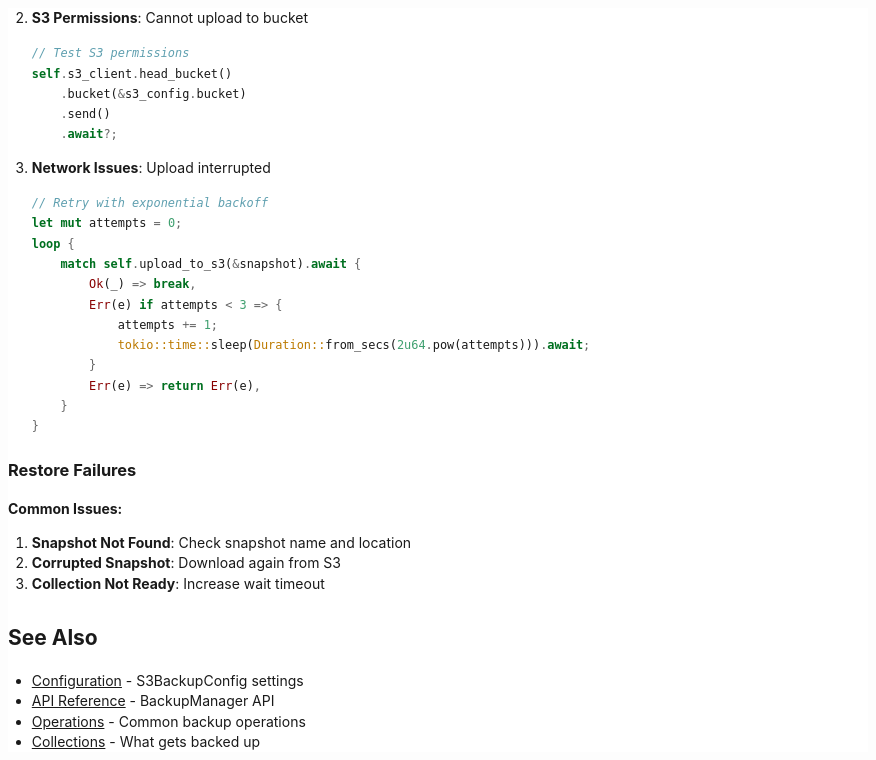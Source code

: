 2. **S3 Permissions**: Cannot upload to bucket
   ```rust
   // Test S3 permissions
   self.s3_client.head_bucket()
       .bucket(&s3_config.bucket)
       .send()
       .await?;
   ```

3. **Network Issues**: Upload interrupted
   ```rust
   // Retry with exponential backoff
   let mut attempts = 0;
   loop {
       match self.upload_to_s3(&snapshot).await {
           Ok(_) => break,
           Err(e) if attempts < 3 => {
               attempts += 1;
               tokio::time::sleep(Duration::from_secs(2u64.pow(attempts))).await;
           }
           Err(e) => return Err(e),
       }
   }
   ```

### Restore Failures

**Common Issues:**

1. **Snapshot Not Found**: Check snapshot name and location
2. **Corrupted Snapshot**: Download again from S3
3. **Collection Not Ready**: Increase wait timeout

## See Also

- [Configuration](configuration.md) - S3BackupConfig settings
- [API Reference](api.md) - BackupManager API
- [Operations](operations.md) - Common backup operations
- [Collections](collections.md) - What gets backed up